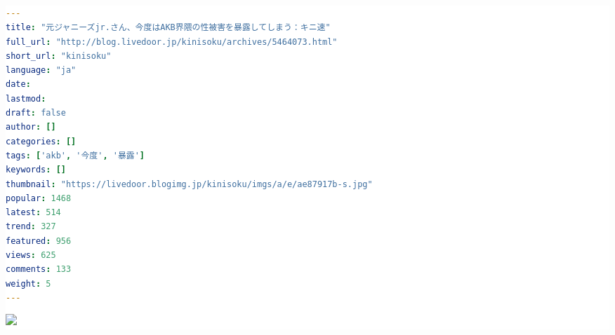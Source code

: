 ```yaml
---
title: "元ジャニーズjr.さん、今度はAKB界隈の性被害を暴露してしまう：キニ速"
full_url: "http://blog.livedoor.jp/kinisoku/archives/5464073.html"
short_url: "kinisoku"
language: "ja"
date: 
lastmod: 
draft: false
author: []
categories: []
tags: ['akb', '今度', '暴露']
keywords: []
thumbnail: "https://livedoor.blogimg.jp/kinisoku/imgs/a/e/ae87917b-s.jpg"
popular: 1468
latest: 514
trend: 327
featured: 956
views: 625
comments: 133
weight: 5
---
```


![](https://livedoor.blogimg.jp/kinisoku/imgs/a/e/ae87917b-s.jpg)
